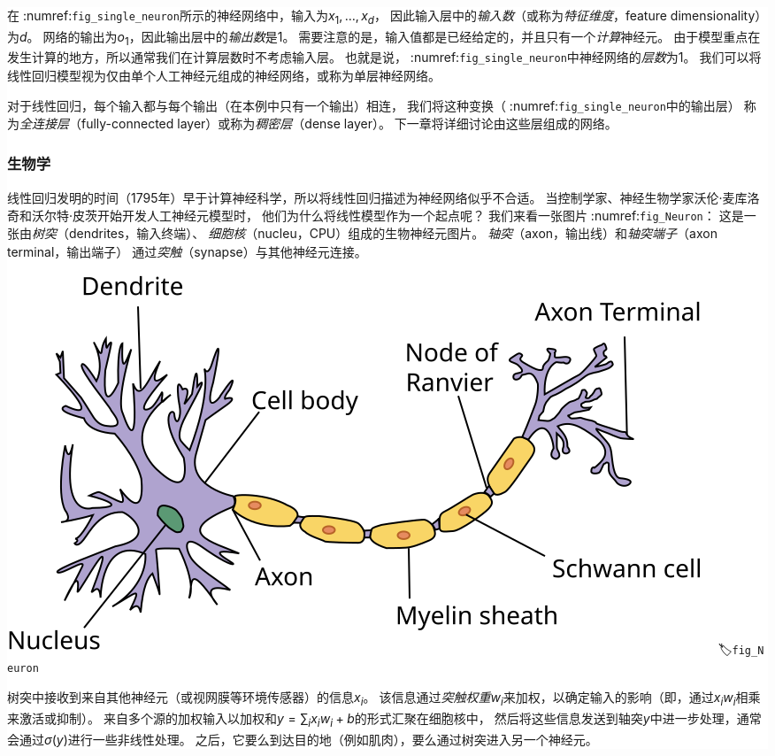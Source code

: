 在 :numref:`fig_single_neuron`所示的神经网络中，输入为$x_1, \ldots, x_d$，
因此输入层中的*输入数*（或称为*特征维度*，feature dimensionality）为$d$。
网络的输出为$o_1$，因此输出层中的*输出数*是1。
需要注意的是，输入值都是已经给定的，并且只有一个*计算*神经元。
由于模型重点在发生计算的地方，所以通常我们在计算层数时不考虑输入层。
也就是说， :numref:`fig_single_neuron`中神经网络的*层数*为1。
我们可以将线性回归模型视为仅由单个人工神经元组成的神经网络，或称为单层神经网络。

对于线性回归，每个输入都与每个输出（在本例中只有一个输出）相连，
我们将这种变换（ :numref:`fig_single_neuron`中的输出层）
称为*全连接层*（fully-connected layer）或称为*稠密层*（dense layer）。
下一章将详细讨论由这些层组成的网络。

### 生物学

线性回归发明的时间（1795年）早于计算神经科学，所以将线性回归描述为神经网络似乎不合适。
当控制学家、神经生物学家沃伦·麦库洛奇和沃尔特·皮茨开始开发人工神经元模型时，
他们为什么将线性模型作为一个起点呢？
我们来看一张图片 :numref:`fig_Neuron`：
这是一张由*树突*（dendrites，输入终端）、
*细胞核*（nucleu，CPU）组成的生物神经元图片。
*轴突*（axon，输出线）和*轴突端子*（axon terminal，输出端子）
通过*突触*（synapse）与其他神经元连接。

![真实的神经元。](../img/neuron.svg)
:label:`fig_Neuron`

树突中接收到来自其他神经元（或视网膜等环境传感器）的信息$x_i$。
该信息通过*突触权重*$w_i$来加权，以确定输入的影响（即，通过$x_i w_i$相乘来激活或抑制）。
来自多个源的加权输入以加权和$y = \sum_i x_i w_i + b$的形式汇聚在细胞核中，
然后将这些信息发送到轴突$y$中进一步处理，通常会通过$\sigma(y)$进行一些非线性处理。
之后，它要么到达目的地（例如肌肉），要么通过树突进入另一个神经元。
